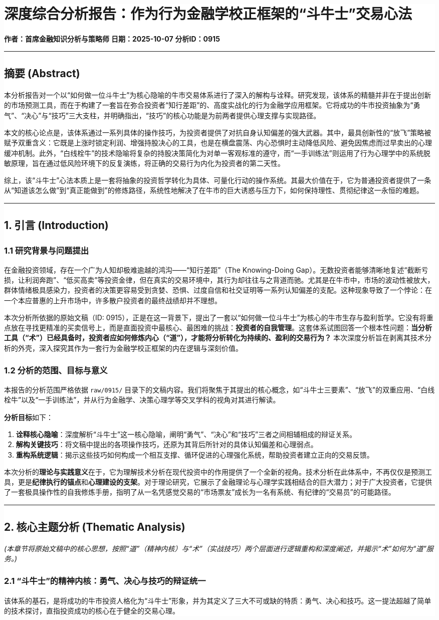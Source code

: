 # 深度综合分析报告：作为行为金融学校正框架的“斗牛士”交易心法

**作者：首席金融知识分析与策略师**
**日期：2025-10-07**
**分析ID：0915**

---

## 摘要 (Abstract)
本分析报告对一个以“如何做一位斗牛士”为核心隐喻的牛市交易体系进行了深入的解构与诠释。研究发现，该体系的精髓并非在于提出创新的市场预测工具，而在于构建了一套旨在弥合投资者“知行差距”的、高度实战化的行为金融学应用框架。它将成功的牛市投资抽象为“勇气”、“决心”与“技巧”三大支柱，并明确指出，“技巧”的核心功能是为前两者提供心理支撑与实现路径。

本文的核心论点是，该体系通过一系列具体的操作技巧，为投资者提供了对抗自身认知偏差的强大武器。其中，最具创新性的“放飞”策略被赋予双重含义：它既是上涨时锁定利润、增强持股决心的工具，也是在横盘震荡、内心恐惧时主动降低风险、避免因焦虑而过早卖出的心理缓冲机制。此外，“白线栓牛”的技术隐喻将复杂的持股决策简化为对单一客观标准的遵守，而“一手训练法”则运用了行为心理学中的系统脱敏原理，旨在通过低风险环境下的反复演练，将正确的交易行为内化为投资者的第二天性。

综上，该“斗牛士”心法本质上是一套将抽象的投资哲学转化为具体、可量化行动的操作系统。其最大价值在于，它为普通投资者提供了一条从“知道该怎么做”到“真正能做到”的修炼路径，系统性地解决了在牛市的巨大诱惑与压力下，如何保持理性、贯彻纪律这一永恒的难题。

---

## 1. 引言 (Introduction)
### 1.1 研究背景与问题提出
在金融投资领域，存在一个广为人知却极难逾越的鸿沟——“知行差距”（The Knowing-Doing Gap）。无数投资者能够清晰地复述“截断亏损，让利润奔跑”、“低买高卖”等投资金律，但在真实的交易环境中，其行为却往往与之背道而驰。尤其是在牛市中，市场的波动性被放大，群体情绪极具感染力，投资者的决策更容易受到贪婪、恐惧、过度自信和社交证明等一系列认知偏差的支配。这种现象导致了一个悖论：在一个本应普惠的上升市场中，许多散户投资者的最终战绩却并不理想。

本次分析所依据的原始文稿（ID: 0915），正是在这一背景下，提出了一套以“如何做一位斗牛士”为核心的牛市生存与盈利哲学。它没有将重点放在寻找更精准的买卖信号上，而是直面投资中最核心、最困难的挑战：**投资者的自我管理**。这套体系试图回答一个根本性问题：**当分析工具（“术”）已经具备时，投资者应如何修炼内心（“道”），才能将分析转化为持续的、盈利的交易行为？** 本次深度分析旨在剥离其技术分析的外壳，深入探究其作为一套行为金融学校正框架的内在逻辑与深刻价值。

### 1.2 分析的范围、目标与意义
本报告的分析范围严格依据 `raw/0915/` 目录下的文稿内容。我们将聚焦于其提出的核心概念，如“斗牛士三要素”、“放飞”的双重应用、“白线栓牛”以及“一手训练法”，并从行为金融学、决策心理学等交叉学科的视角对其进行解读。

**分析目标**如下：
1.  **诠释核心隐喻**：深度解析“斗牛士”这一核心隐喻，阐明“勇气”、“决心”和“技巧”三者之间相辅相成的辩证关系。
2.  **解构关键技巧**：将文稿中提出的各项操作技巧，还原为其背后所针对的具体认知偏差和心理弱点。
3.  **重构系统逻辑**：揭示这些技巧如何构成一个相互支撑、循环促进的心理强化系统，帮助投资者建立正向的交易反馈。

本次分析的**理论与实践意义**在于，它为理解技术分析在现代投资中的作用提供了一个全新的视角。技术分析在此体系中，不再仅仅是预测工具，更是**纪律执行的锚点**和**心理建设的支架**。对于理论研究，它展示了金融理论与心理学实践相结合的巨大潜力；对于广大投资者，它提供了一套极具操作性的自我修炼手册，指明了从一名凭感觉交易的“市场票友”成长为一名有系统、有纪律的“交易员”的可能路径。

---

## 2. 核心主题分析 (Thematic Analysis)
*(本章节将原始文稿中的核心思想，按照“道”（精神内核）与“术”（实战技巧）两个层面进行逻辑重构和深度阐述，并揭示“术”如何为“道”服务。)*

### 2.1 “斗牛士”的精神内核：勇气、决心与技巧的辩证统一
该体系的基石，是将成功的牛市投资人格化为“斗牛士”形象，并为其定义了三大不可或缺的特质：勇气、决心和技巧。这一提法超越了简单的技术探讨，直指投资成功的核心在于健全的交易心理。

